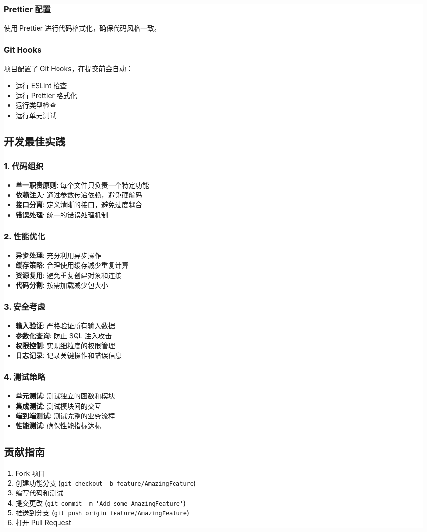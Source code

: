 ### Prettier 配置

使用 Prettier 进行代码格式化，确保代码风格一致。

### Git Hooks

项目配置了 Git Hooks，在提交前会自动：

- 运行 ESLint 检查
- 运行 Prettier 格式化
- 运行类型检查
- 运行单元测试

## 开发最佳实践

### 1. 代码组织

- **单一职责原则**: 每个文件只负责一个特定功能
- **依赖注入**: 通过参数传递依赖，避免硬编码
- **接口分离**: 定义清晰的接口，避免过度耦合
- **错误处理**: 统一的错误处理机制

### 2. 性能优化

- **异步处理**: 充分利用异步操作
- **缓存策略**: 合理使用缓存减少重复计算
- **资源复用**: 避免重复创建对象和连接
- **代码分割**: 按需加载减少包大小

### 3. 安全考虑

- **输入验证**: 严格验证所有输入数据
- **参数化查询**: 防止 SQL 注入攻击
- **权限控制**: 实现细粒度的权限管理
- **日志记录**: 记录关键操作和错误信息

### 4. 测试策略

- **单元测试**: 测试独立的函数和模块
- **集成测试**: 测试模块间的交互
- **端到端测试**: 测试完整的业务流程
- **性能测试**: 确保性能指标达标

## 贡献指南

1. Fork 项目
2. 创建功能分支 (`git checkout -b feature/AmazingFeature`)
3. 编写代码和测试
4. 提交更改 (`git commit -m 'Add some AmazingFeature'`)
5. 推送到分支 (`git push origin feature/AmazingFeature`)
6. 打开 Pull Request
